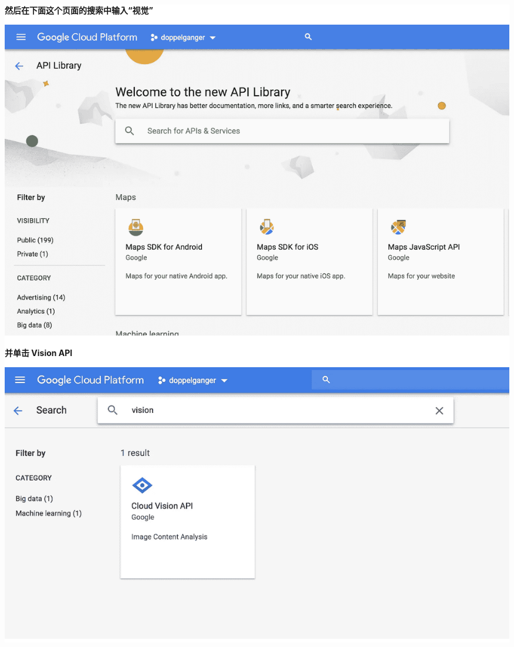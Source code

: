 **然后在下面这个页面的搜索中输入“视觉”**

**![](img/5d2ac1dc1402bbdf1b957af20cb2aefb.png)**

**并单击 Vision API**

**![](img/002709389e619525cd4112b10a47ce23.png)**
